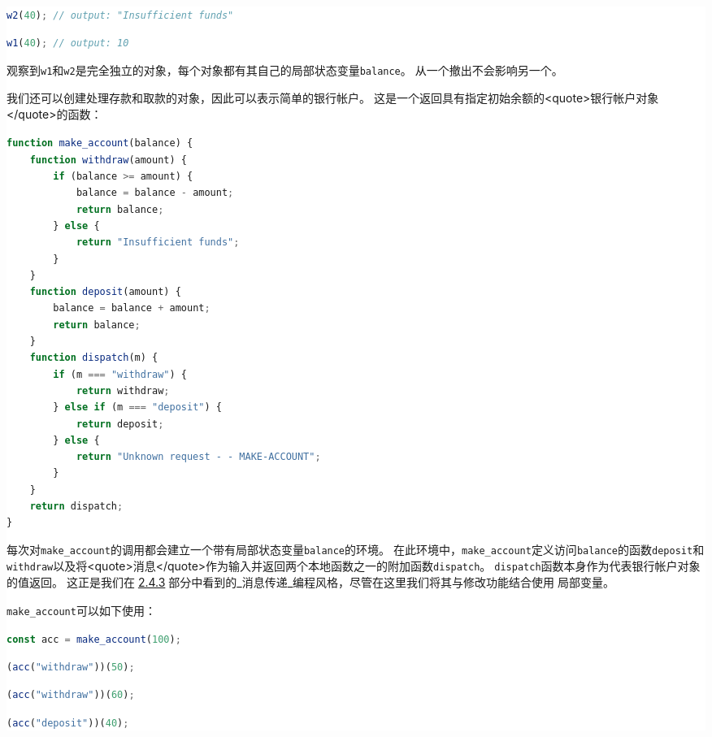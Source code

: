 ```js
w2(40); // output: "Insufficient funds"
```

```js
w1(40); // output: 10
```

观察到`w1`和`w2`是完全独立的对象，每个对象都有其自己的局部状态变量`balance`。 从一个撤出不会影响另一个。

我们还可以创建处理存款和取款的对象，因此可以表示简单的银行帐户。 这是一个返回具有指定初始余额的&lt;quote&gt;银行帐户对象&lt;/quote&gt;的函数：

```js
function make_account(balance) {
    function withdraw(amount) {
        if (balance >= amount) {
            balance = balance - amount;
            return balance;
        } else {
            return "Insufficient funds";
        }
    }
    function deposit(amount) {
        balance = balance + amount;
        return balance;
    }
    function dispatch(m) {
        if (m === "withdraw") {
            return withdraw;
        } else if (m === "deposit") {
            return deposit;
        } else {
            return "Unknown request - - MAKE-ACCOUNT";
        }
    }
    return dispatch;
}
```

每次对`make_account`的调用都会建立一个带有局部状态变量`balance`的环境。 在此环境中，`make_account`定义访问`balance`的函数`deposit`和`withdraw`以及将&lt;quote&gt;消息&lt;/quote&gt;作为输入并返回两个本地函数之一的附加函数`dispatch`。 `dispatch`函数本身作为代表银行帐户对象的值返回。 这正是我们在 [2.4.3](42) 部分中看到的_消息传递_编程风格，尽管在这里我们将其与修改功能结合使用 局部变量。

`make_account`可以如下使用：

```js
const acc = make_account(100);
```

```js
(acc("withdraw"))(50);
```

```js
(acc("withdraw"))(60);
```

```js
(acc("deposit"))(40);
```

